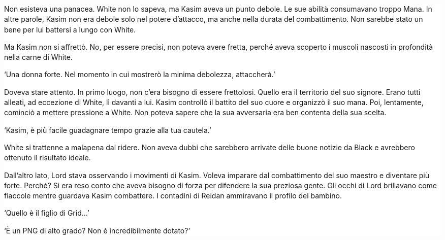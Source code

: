 




Non esisteva una panacea. White non lo sapeva, ma Kasim aveva un punto debole. Le sue abilità consumavano troppo Mana. In altre parole, Kasim non era debole solo nel potere d’attacco, ma anche nella durata del combattimento. Non sarebbe stato un bene per lui battersi a lungo con White.






Ma Kasim non si affrettò. No, per essere precisi, non poteva avere fretta, perché aveva scoperto i muscoli nascosti in profondità nella carne di White.






‘Una donna forte. Nel momento in cui mostrerò la minima debolezza, attaccherà.’






Doveva stare attento. In primo luogo, non c’era bisogno di essere frettolosi. Quello era il territorio del suo signore. Erano tutti alleati, ad eccezione di White, lì davanti a lui. Kasim controllò il battito del suo cuore e organizzò il suo mana. Poi, lentamente, cominciò a mettere pressione a White. Non poteva sapere che la sua avversaria era ben contenta della sua scelta.






‘Kasim, è più facile guadagnare tempo grazie alla tua cautela.’






White si trattenne a malapena dal ridere. Non aveva dubbi che sarebbero arrivate delle buone notizie da Black e avrebbero ottenuto il risultato ideale.






Dall’altro lato, Lord stava osservando i movimenti di Kasim. Voleva imparare dal combattimento del suo maestro e diventare più forte. Perché? Si era reso conto che aveva bisogno di forza per difendere la sua preziosa gente. Gli occhi di Lord brillavano come fiaccole mentre guardava Kasim combattere. I contadini di Reidan ammiravano il profilo del bambino.






‘Quello è il figlio di Grid…’






‘È un PNG di alto grado? Non è incredibilmente dotato?’




